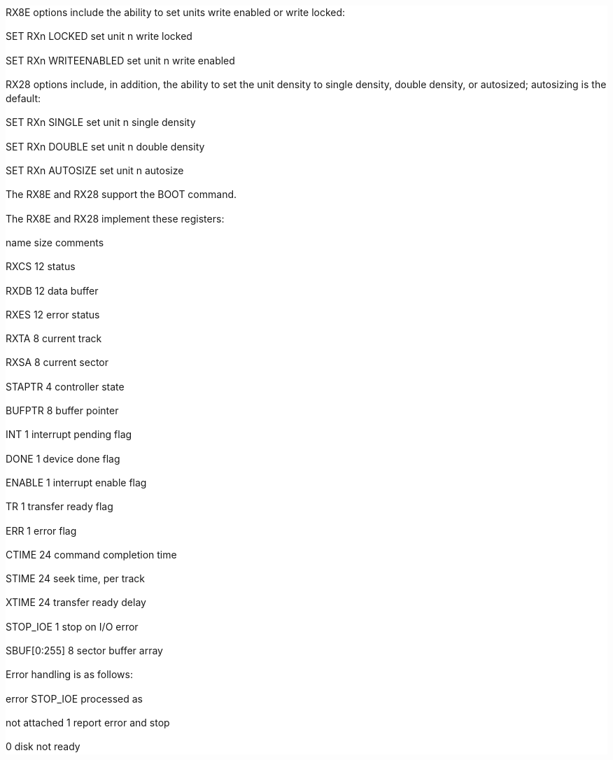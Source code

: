RX8E options include the ability to set units write enabled or write
locked:

SET RXn LOCKED set unit n write locked

SET RXn WRITEENABLED set unit n write enabled

RX28 options include, in addition, the ability to set the unit density
to single density, double density, or autosized; autosizing is the
default:

SET RXn SINGLE set unit n single density

SET RXn DOUBLE set unit n double density

SET RXn AUTOSIZE set unit n autosize

The RX8E and RX28 support the BOOT command.

The RX8E and RX28 implement these registers:

name size comments

RXCS 12 status

RXDB 12 data buffer

RXES 12 error status

RXTA 8 current track

RXSA 8 current sector

STAPTR 4 controller state

BUFPTR 8 buffer pointer

INT 1 interrupt pending flag

DONE 1 device done flag

ENABLE 1 interrupt enable flag

TR 1 transfer ready flag

ERR 1 error flag

CTIME 24 command completion time

STIME 24 seek time, per track

XTIME 24 transfer ready delay

STOP\_IOE 1 stop on I/O error

SBUF\[0:255\] 8 sector buffer array

Error handling is as follows:

error STOP\_IOE processed as

not attached 1 report error and stop

0 disk not ready

